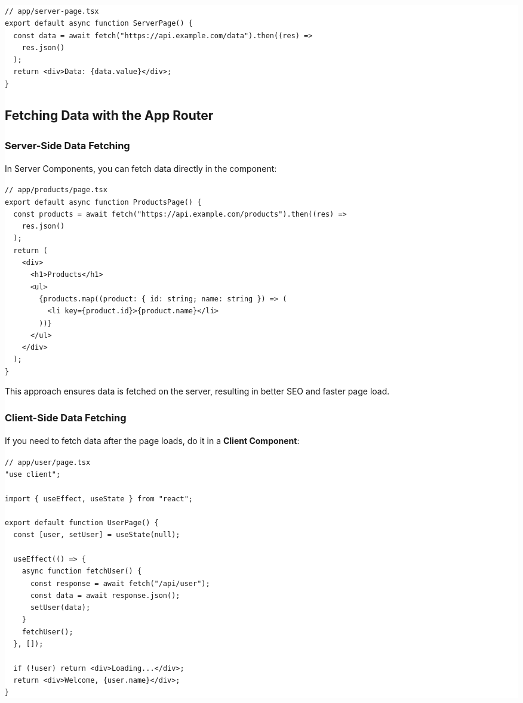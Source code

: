 ```tsx
// app/server-page.tsx
export default async function ServerPage() {
  const data = await fetch("https://api.example.com/data").then((res) =>
    res.json()
  );
  return <div>Data: {data.value}</div>;
}
```

## Fetching Data with the App Router

### Server-Side Data Fetching

In Server Components, you can fetch data directly in the component:

```tsx
// app/products/page.tsx
export default async function ProductsPage() {
  const products = await fetch("https://api.example.com/products").then((res) =>
    res.json()
  );
  return (
    <div>
      <h1>Products</h1>
      <ul>
        {products.map((product: { id: string; name: string }) => (
          <li key={product.id}>{product.name}</li>
        ))}
      </ul>
    </div>
  );
}
```

This approach ensures data is fetched on the server, resulting in better SEO and faster page load.

### Client-Side Data Fetching

If you need to fetch data after the page loads, do it in a **Client Component**:

```tsx
// app/user/page.tsx
"use client";

import { useEffect, useState } from "react";

export default function UserPage() {
  const [user, setUser] = useState(null);

  useEffect(() => {
    async function fetchUser() {
      const response = await fetch("/api/user");
      const data = await response.json();
      setUser(data);
    }
    fetchUser();
  }, []);

  if (!user) return <div>Loading...</div>;
  return <div>Welcome, {user.name}</div>;
}
```
